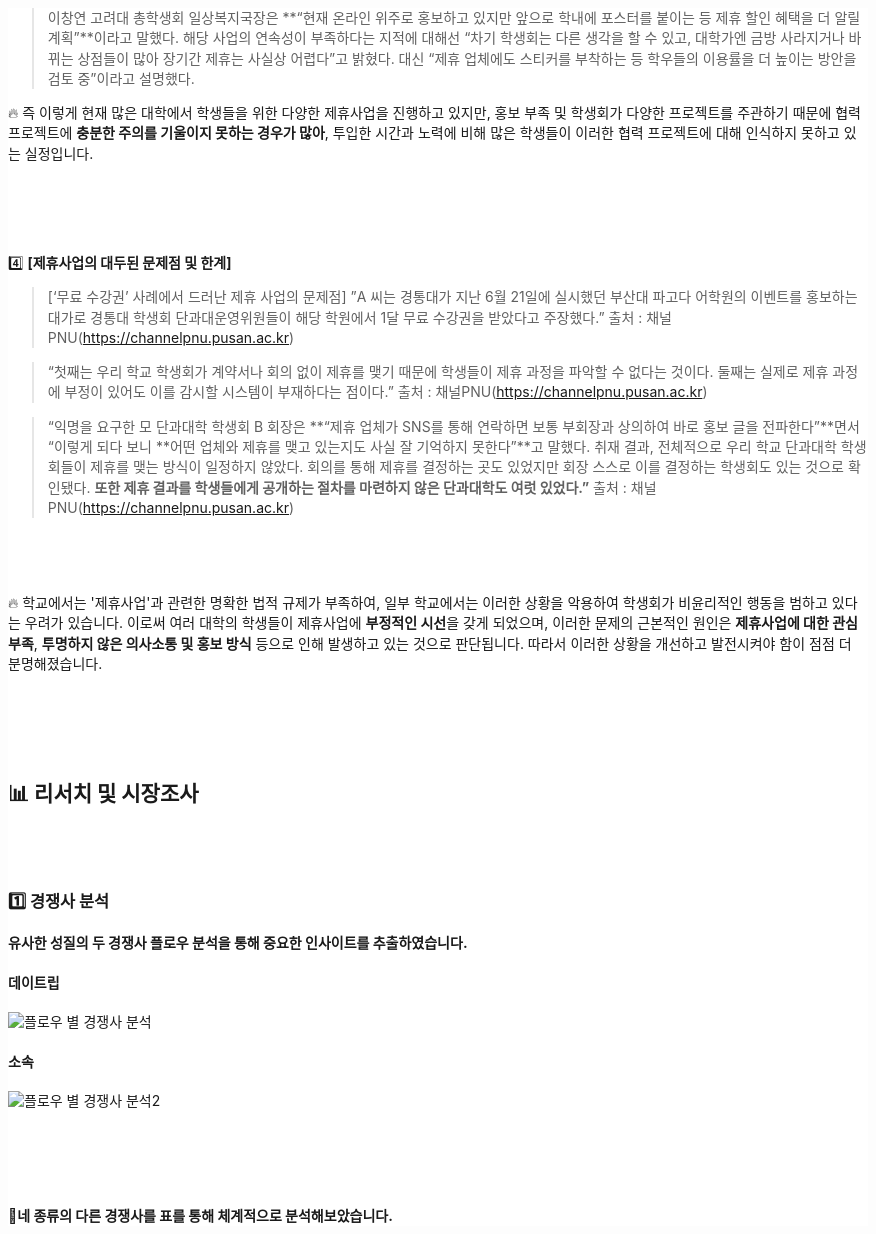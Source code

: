 > 이창연 고려대 총학생회 일상복지국장은 **“현재 온라인 위주로 홍보하고 있지만 앞으로 학내에 포스터를 붙이는 등 제휴 할인 혜택을 더 알릴 계획”**이라고 말했다. 해당 사업의 연속성이 부족하다는 지적에 대해선 “차기 학생회는 다른 생각을 할 수 있고, 대학가엔 금방 사라지거나 바뀌는 상점들이 많아 장기간 제휴는 사실상 어렵다”고 밝혔다. 대신 “제휴 업체에도 스티커를 부착하는 등 학우들의 이용률을 더 높이는 방안을 검토 중”이라고 설명했다.
>


🔥 즉 이렇게 현재 많은 대학에서 학생들을 위한 다양한 제휴사업을 진행하고 있지만, 홍보 부족 및 학생회가 다양한 프로젝트를 주관하기 때문에 협력 프로젝트에 **충분한 주의를 기울이지 못하는 경우가 많아**, 투입한 시간과 노력에 비해 많은 학생들이 이러한 협력 프로젝트에 대해 인식하지 못하고 있는 실정입니다. 

<br><br><br>

4️⃣ **[제휴사업의 대두된 문제점 및 한계]** 
<br>

> [‘무료 수강권’ 사례에서 드러난 제휴 사업의 문제점]
”A 씨는 경통대가 지난 6월 21일에 실시했던 부산대 파고다 어학원의 이벤트를 홍보하는 대가로 경통대 학생회 단과대운영위원들이 해당 학원에서 1달 무료 수강권을 받았다고 주장했다.” 
출처 : 채널PNU(https://channelpnu.pusan.ac.kr)
> 

> “첫째는 우리 학교 학생회가 계약서나 회의 없이 제휴를 맺기 때문에 학생들이 제휴 과정을 파악할 수 없다는 것이다. 둘째는 실제로 제휴 과정에 부정이 있어도 이를 감시할 시스템이 부재하다는 점이다.”
출처 : 채널PNU(https://channelpnu.pusan.ac.kr)
> 

> “익명을 요구한 모 단과대학 학생회 B 회장은 **“제휴 업체가 SNS를 통해 연락하면 보통 부회장과 상의하여 바로 홍보 글을 전파한다”**면서 “이렇게 되다 보니 **어떤 업체와 제휴를 맺고 있는지도 사실 잘 기억하지 못한다”**고 말했다. 취재 결과, 전체적으로 우리 학교 단과대학 학생회들이 제휴를 맺는 방식이 일정하지 않았다. 회의를 통해 제휴를 결정하는 곳도 있었지만 회장 스스로 이를 결정하는 학생회도 있는 것으로 확인됐다. **또한 제휴 결과를 학생들에게 공개하는 절차를 마련하지 않은 단과대학도 여럿 있었다.”**
출처 : 채널PNU(https://channelpnu.pusan.ac.kr)
>
<br><br><br>
🔥 학교에서는 '제휴사업'과 관련한 명확한 법적 규제가 부족하여, 일부 학교에서는 이러한 상황을 악용하여 학생회가 비윤리적인 행동을 범하고 있다는 우려가 있습니다. 이로써 여러 대학의 학생들이 제휴사업에 **부정적인 시선**을 갖게 되었으며, 이러한 문제의 근본적인 원인은 **제휴사업에 대한 관심 부족**, **투명하지 않은 의사소통 및 홍보 방식** 등으로 인해 발생하고 있는 것으로 판단됩니다. 따라서 이러한 상황을 개선하고 발전시켜야 함이 점점 더 분명해졌습니다.

<br><br><br>

## 📊 리서치 및 시장조사
<br><br>
### 1️⃣ 경쟁사 분석

#### **유사한 성질의 두 경쟁사 플로우 분석을 통해 중요한 인사이트를 추출하였습니다.** ####

#### **데이트립** #### 
![플로우 별 경쟁사 분석](https://github.com/kusitms-com/28th_Semi_README/assets/147050668/6e5ed2b1-174c-48b9-ba03-73df355762b0)

#### **소속** ####
![플로우 별 경쟁사 분석2](https://github.com/kusitms-com/28th_Semi_README/assets/147050668/fbf3c809-f264-49c4-9a29-dcd258507bf0)


<br><br><br>
#### **네 종류의 다른 경쟁사를 표를 통해 체계적으로 분석해보았습니다.** ####
